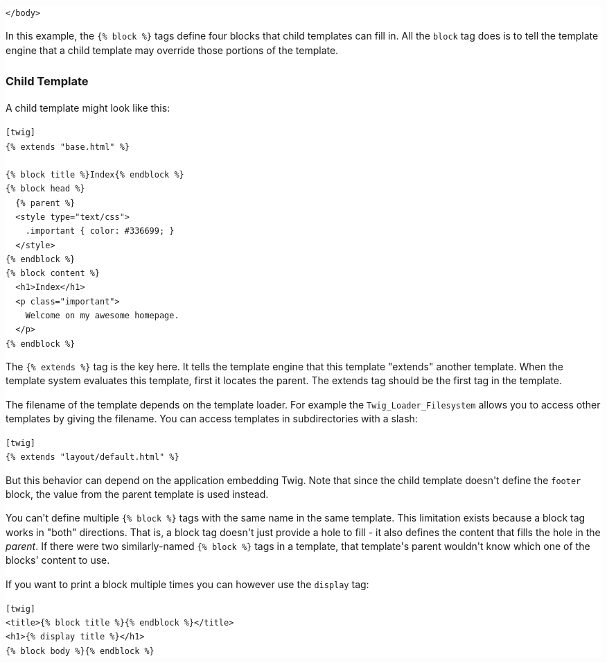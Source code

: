     </body>

In this example, the `{% block %}` tags define four blocks that child
templates can fill in. All the `block` tag does is to tell the template engine
that a child template may override those portions of the template.

### Child Template

A child template might look like this:

    [twig]
    {% extends "base.html" %}

    {% block title %}Index{% endblock %}
    {% block head %}
      {% parent %}
      <style type="text/css">
        .important { color: #336699; }
      </style>
    {% endblock %}
    {% block content %}
      <h1>Index</h1>
      <p class="important">
        Welcome on my awesome homepage.
      </p>
    {% endblock %}

The `{% extends %}` tag is the key here. It tells the template engine that
this template "extends" another template. When the template system evaluates
this template, first it locates the parent. The extends tag should be the
first tag in the template.

The filename of the template depends on the template loader. For example the
`Twig_Loader_Filesystem` allows you to access other templates by giving the
filename. You can access templates in subdirectories with a slash:

    [twig]
    {% extends "layout/default.html" %}

But this behavior can depend on the application embedding Twig. Note that
since the child template doesn't define the `footer` block, the value from the
parent template is used instead.

You can't define multiple `{% block %}` tags with the same name in the same
template. This limitation exists because a block tag works in "both"
directions. That is, a block tag doesn't just provide a hole to fill - it also
defines the content that fills the hole in the *parent*. If there were two
similarly-named `{% block %}` tags in a template, that template's parent
wouldn't know which one of the blocks' content to use.

If you want to print a block multiple times you can however use the `display`
tag:

    [twig]
    <title>{% block title %}{% endblock %}</title>
    <h1>{% display title %}</h1>
    {% block body %}{% endblock %}
